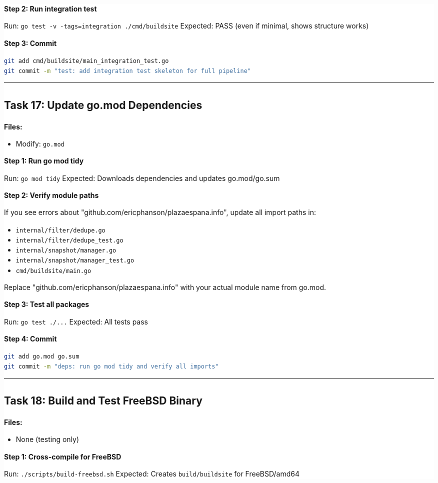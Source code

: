 **Step 2: Run integration test**

Run: `go test -v -tags=integration ./cmd/buildsite`
Expected: PASS (even if minimal, shows structure works)

**Step 3: Commit**

```bash
git add cmd/buildsite/main_integration_test.go
git commit -m "test: add integration test skeleton for full pipeline"
```

---

## Task 17: Update go.mod Dependencies

**Files:**
- Modify: `go.mod`

**Step 1: Run go mod tidy**

Run: `go mod tidy`
Expected: Downloads dependencies and updates go.mod/go.sum

**Step 2: Verify module paths**

If you see errors about "github.com/ericphanson/plazaespana.info", update all import paths in:
- `internal/filter/dedupe.go`
- `internal/filter/dedupe_test.go`
- `internal/snapshot/manager.go`
- `internal/snapshot/manager_test.go`
- `cmd/buildsite/main.go`

Replace "github.com/ericphanson/plazaespana.info" with your actual module name from go.mod.

**Step 3: Test all packages**

Run: `go test ./...`
Expected: All tests pass

**Step 4: Commit**

```bash
git add go.mod go.sum
git commit -m "deps: run go mod tidy and verify all imports"
```

---

## Task 18: Build and Test FreeBSD Binary

**Files:**
- None (testing only)

**Step 1: Cross-compile for FreeBSD**

Run: `./scripts/build-freebsd.sh`
Expected: Creates `build/buildsite` for FreeBSD/amd64
